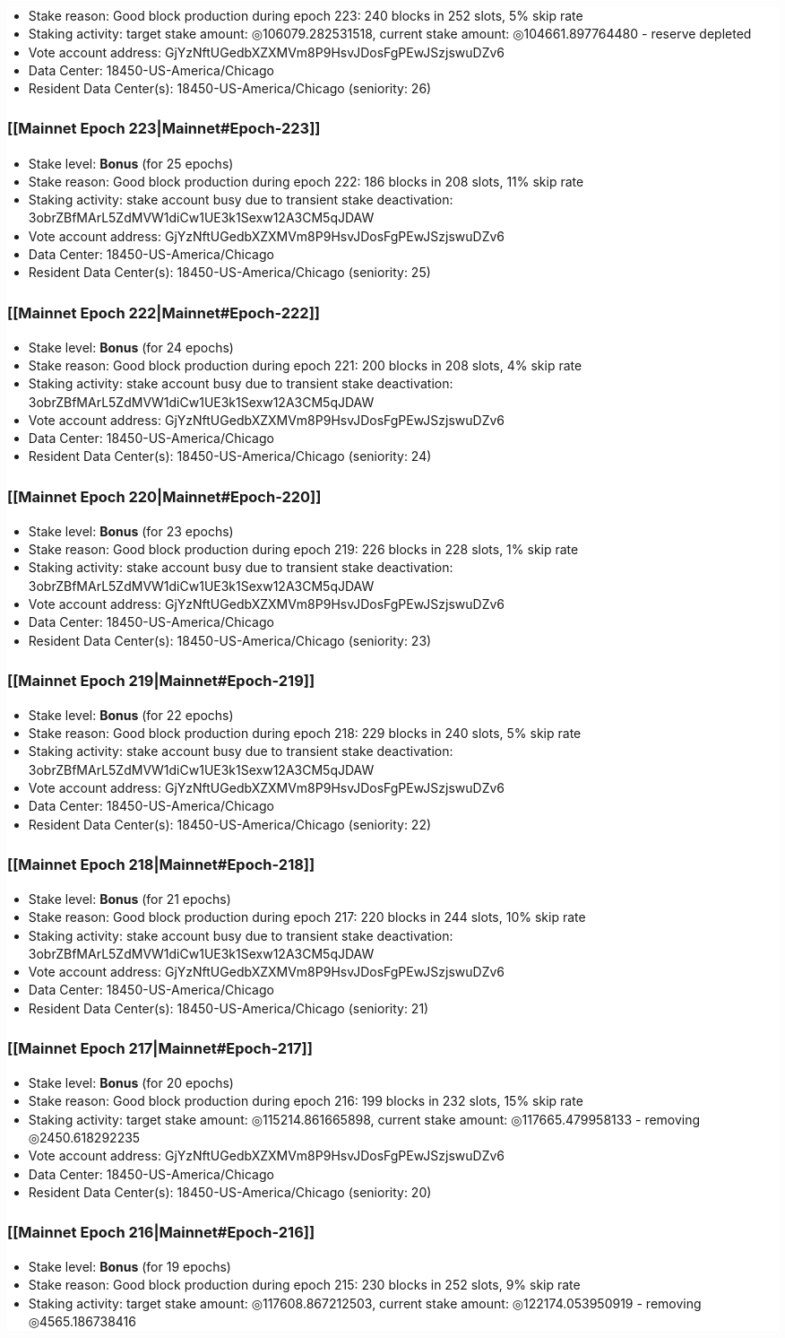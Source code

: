 * Stake reason: Good block production during epoch 223: 240 blocks in 252 slots, 5% skip rate
* Staking activity: target stake amount: ◎106079.282531518, current stake amount: ◎104661.897764480 - reserve depleted
* Vote account address: GjYzNftUGedbXZXMVm8P9HsvJDosFgPEwJSzjswuDZv6
* Data Center: 18450-US-America/Chicago
* Resident Data Center(s): 18450-US-America/Chicago (seniority: 26)
### [[Mainnet Epoch 223|Mainnet#Epoch-223]]
* Stake level: **Bonus** (for 25 epochs)
* Stake reason: Good block production during epoch 222: 186 blocks in 208 slots, 11% skip rate
* Staking activity: stake account busy due to transient stake deactivation: 3obrZBfMArL5ZdMVW1diCw1UE3k1Sexw12A3CM5qJDAW
* Vote account address: GjYzNftUGedbXZXMVm8P9HsvJDosFgPEwJSzjswuDZv6
* Data Center: 18450-US-America/Chicago
* Resident Data Center(s): 18450-US-America/Chicago (seniority: 25)
### [[Mainnet Epoch 222|Mainnet#Epoch-222]]
* Stake level: **Bonus** (for 24 epochs)
* Stake reason: Good block production during epoch 221: 200 blocks in 208 slots, 4% skip rate
* Staking activity: stake account busy due to transient stake deactivation: 3obrZBfMArL5ZdMVW1diCw1UE3k1Sexw12A3CM5qJDAW
* Vote account address: GjYzNftUGedbXZXMVm8P9HsvJDosFgPEwJSzjswuDZv6
* Data Center: 18450-US-America/Chicago
* Resident Data Center(s): 18450-US-America/Chicago (seniority: 24)
### [[Mainnet Epoch 220|Mainnet#Epoch-220]]
* Stake level: **Bonus** (for 23 epochs)
* Stake reason: Good block production during epoch 219: 226 blocks in 228 slots, 1% skip rate
* Staking activity: stake account busy due to transient stake deactivation: 3obrZBfMArL5ZdMVW1diCw1UE3k1Sexw12A3CM5qJDAW
* Vote account address: GjYzNftUGedbXZXMVm8P9HsvJDosFgPEwJSzjswuDZv6
* Data Center: 18450-US-America/Chicago
* Resident Data Center(s): 18450-US-America/Chicago (seniority: 23)
### [[Mainnet Epoch 219|Mainnet#Epoch-219]]
* Stake level: **Bonus** (for 22 epochs)
* Stake reason: Good block production during epoch 218: 229 blocks in 240 slots, 5% skip rate
* Staking activity: stake account busy due to transient stake deactivation: 3obrZBfMArL5ZdMVW1diCw1UE3k1Sexw12A3CM5qJDAW
* Vote account address: GjYzNftUGedbXZXMVm8P9HsvJDosFgPEwJSzjswuDZv6
* Data Center: 18450-US-America/Chicago
* Resident Data Center(s): 18450-US-America/Chicago (seniority: 22)
### [[Mainnet Epoch 218|Mainnet#Epoch-218]]
* Stake level: **Bonus** (for 21 epochs)
* Stake reason: Good block production during epoch 217: 220 blocks in 244 slots, 10% skip rate
* Staking activity: stake account busy due to transient stake deactivation: 3obrZBfMArL5ZdMVW1diCw1UE3k1Sexw12A3CM5qJDAW
* Vote account address: GjYzNftUGedbXZXMVm8P9HsvJDosFgPEwJSzjswuDZv6
* Data Center: 18450-US-America/Chicago
* Resident Data Center(s): 18450-US-America/Chicago (seniority: 21)
### [[Mainnet Epoch 217|Mainnet#Epoch-217]]
* Stake level: **Bonus** (for 20 epochs)
* Stake reason: Good block production during epoch 216: 199 blocks in 232 slots, 15% skip rate
* Staking activity: target stake amount: ◎115214.861665898, current stake amount: ◎117665.479958133 - removing ◎2450.618292235
* Vote account address: GjYzNftUGedbXZXMVm8P9HsvJDosFgPEwJSzjswuDZv6
* Data Center: 18450-US-America/Chicago
* Resident Data Center(s): 18450-US-America/Chicago (seniority: 20)
### [[Mainnet Epoch 216|Mainnet#Epoch-216]]
* Stake level: **Bonus** (for 19 epochs)
* Stake reason: Good block production during epoch 215: 230 blocks in 252 slots, 9% skip rate
* Staking activity: target stake amount: ◎117608.867212503, current stake amount: ◎122174.053950919 - removing ◎4565.186738416